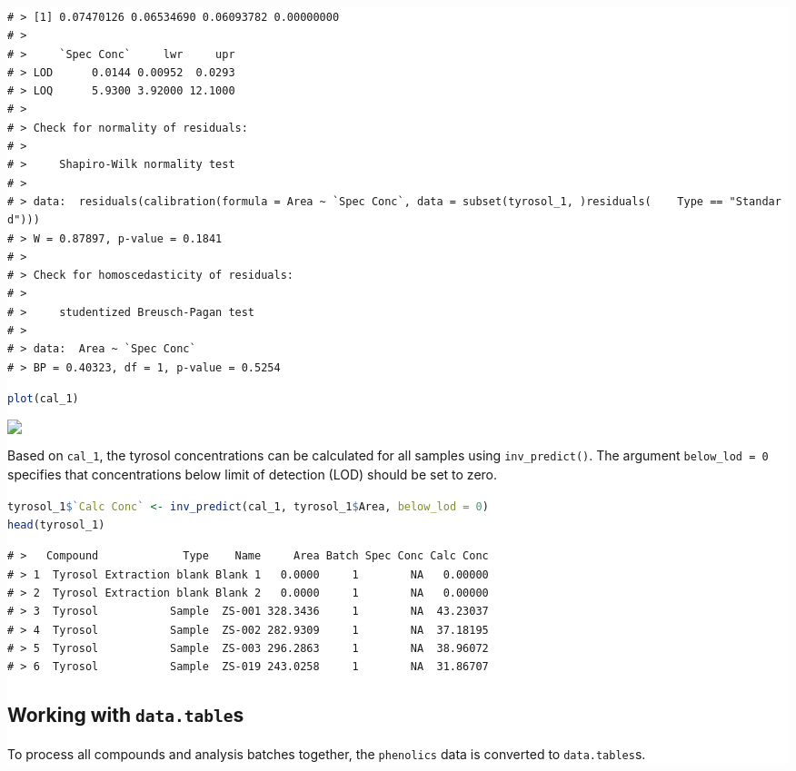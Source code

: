 ```
# > [1] 0.07470126 0.06534690 0.06093782 0.00000000
# > 
# >     `Spec Conc`     lwr     upr
# > LOD      0.0144 0.00952  0.0293
# > LOQ      5.9300 3.92000 12.1000
# > 
# > Check for normality of residuals:
# > 
# > 	Shapiro-Wilk normality test
# > 
# > data:  residuals(calibration(formula = Area ~ `Spec Conc`, data = subset(tyrosol_1, )residuals(    Type == "Standard")))
# > W = 0.87897, p-value = 0.1841
# > 
# > Check for homoscedasticity of residuals:
# > 
# > 	studentized Breusch-Pagan test
# > 
# > data:  Area ~ `Spec Conc`
# > BP = 0.40323, df = 1, p-value = 0.5254
```

```r
plot(cal_1)
```

<img src="/home/zacharias/Dokumente/RPTU/Seafile/Research/Code/envalysis/vignettes/calibration_files/figure-html/simple_calibration-1.png" style="display: block; margin: auto;" />

Based on `cal_1`, the tyrosol concentrations can be calculated for all samples
using `inv_predict()`. The argument `below_lod = 0` specifies that
concentrations below limit of detection (LOD) should be set to zero.


```r
tyrosol_1$`Calc Conc` <- inv_predict(cal_1, tyrosol_1$Area, below_lod = 0)
head(tyrosol_1)
```

```
# >   Compound             Type    Name     Area Batch Spec Conc Calc Conc
# > 1  Tyrosol Extraction blank Blank 1   0.0000     1        NA   0.00000
# > 2  Tyrosol Extraction blank Blank 2   0.0000     1        NA   0.00000
# > 3  Tyrosol           Sample  ZS-001 328.3436     1        NA  43.23037
# > 4  Tyrosol           Sample  ZS-002 282.9309     1        NA  37.18195
# > 5  Tyrosol           Sample  ZS-003 296.2863     1        NA  38.96072
# > 6  Tyrosol           Sample  ZS-019 243.0258     1        NA  31.86707
```

## Working with `data.table`s

To process all compounds and analysis batches together, the `phenolics` data is
converted to `data.tables`s.

